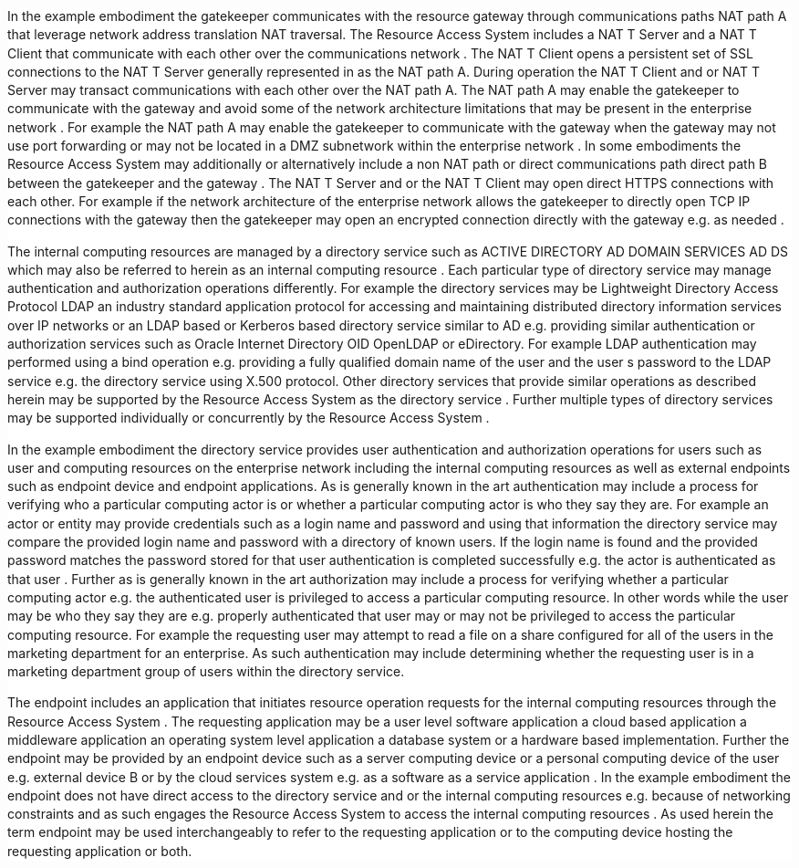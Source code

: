 In the example embodiment the gatekeeper communicates with the resource gateway through communications paths NAT path A that leverage network address translation NAT traversal. The Resource Access System includes a NAT T Server and a NAT T Client that communicate with each other over the communications network . The NAT T Client opens a persistent set of SSL connections to the NAT T Server generally represented in as the NAT path A. During operation the NAT T Client and or NAT T Server may transact communications with each other over the NAT path A. The NAT path A may enable the gatekeeper to communicate with the gateway and avoid some of the network architecture limitations that may be present in the enterprise network . For example the NAT path A may enable the gatekeeper to communicate with the gateway when the gateway may not use port forwarding or may not be located in a DMZ subnetwork within the enterprise network . In some embodiments the Resource Access System may additionally or alternatively include a non NAT path or direct communications path direct path B between the gatekeeper and the gateway . The NAT T Server and or the NAT T Client may open direct HTTPS connections with each other. For example if the network architecture of the enterprise network allows the gatekeeper to directly open TCP IP connections with the gateway then the gatekeeper may open an encrypted connection directly with the gateway e.g. as needed .

The internal computing resources are managed by a directory service such as ACTIVE DIRECTORY AD DOMAIN SERVICES AD DS which may also be referred to herein as an internal computing resource . Each particular type of directory service may manage authentication and authorization operations differently. For example the directory services may be Lightweight Directory Access Protocol LDAP an industry standard application protocol for accessing and maintaining distributed directory information services over IP networks or an LDAP based or Kerberos based directory service similar to AD e.g. providing similar authentication or authorization services such as Oracle Internet Directory OID OpenLDAP or eDirectory. For example LDAP authentication may performed using a bind operation e.g. providing a fully qualified domain name of the user and the user s password to the LDAP service e.g. the directory service using X.500 protocol. Other directory services that provide similar operations as described herein may be supported by the Resource Access System as the directory service . Further multiple types of directory services may be supported individually or concurrently by the Resource Access System .

In the example embodiment the directory service provides user authentication and authorization operations for users such as user and computing resources on the enterprise network including the internal computing resources as well as external endpoints such as endpoint device and endpoint applications. As is generally known in the art authentication may include a process for verifying who a particular computing actor is or whether a particular computing actor is who they say they are. For example an actor or entity may provide credentials such as a login name and password and using that information the directory service may compare the provided login name and password with a directory of known users. If the login name is found and the provided password matches the password stored for that user authentication is completed successfully e.g. the actor is authenticated as that user . Further as is generally known in the art authorization may include a process for verifying whether a particular computing actor e.g. the authenticated user is privileged to access a particular computing resource. In other words while the user may be who they say they are e.g. properly authenticated that user may or may not be privileged to access the particular computing resource. For example the requesting user may attempt to read a file on a share configured for all of the users in the marketing department for an enterprise. As such authentication may include determining whether the requesting user is in a marketing department group of users within the directory service.

The endpoint includes an application that initiates resource operation requests for the internal computing resources through the Resource Access System . The requesting application may be a user level software application a cloud based application a middleware application an operating system level application a database system or a hardware based implementation. Further the endpoint may be provided by an endpoint device such as a server computing device or a personal computing device of the user e.g. external device B or by the cloud services system e.g. as a software as a service application . In the example embodiment the endpoint does not have direct access to the directory service and or the internal computing resources e.g. because of networking constraints and as such engages the Resource Access System to access the internal computing resources . As used herein the term endpoint may be used interchangeably to refer to the requesting application or to the computing device hosting the requesting application or both.
